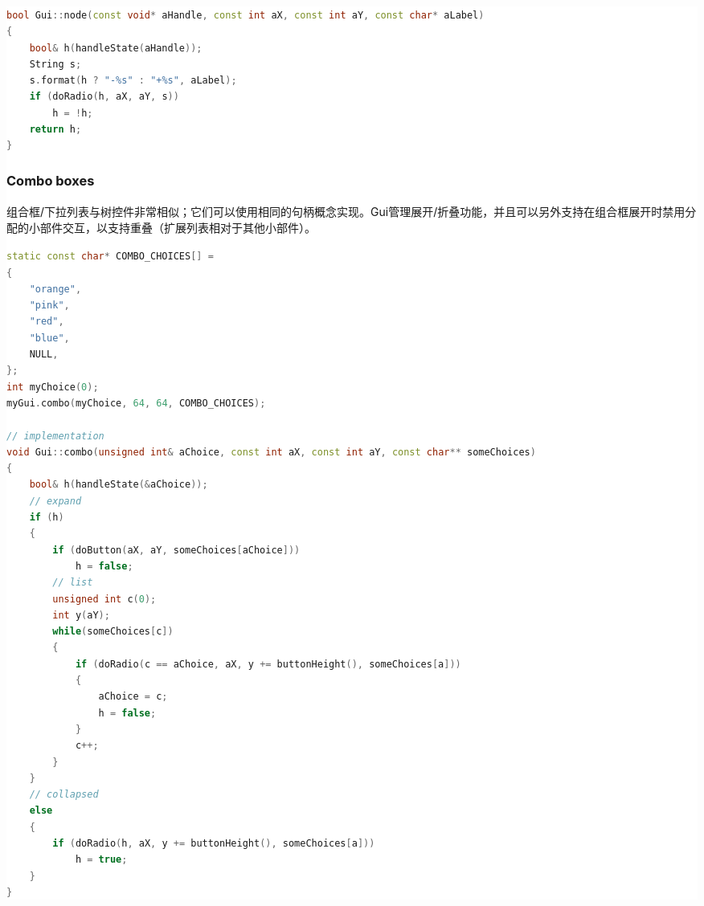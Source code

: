 ```c++
bool Gui::node(const void* aHandle, const int aX, const int aY, const char* aLabel)
{
    bool& h(handleState(aHandle));
    String s;
    s.format(h ? "-%s" : "+%s", aLabel);
    if (doRadio(h, aX, aY, s))
        h = !h;
    return h;
}
```

### Combo boxes

组合框/下拉列表与树控件非常相似；它们可以使用相同的句柄概念实现。Gui管理展开/折叠功能，并且可以另外支持在组合框展开时禁用分配的小部件交互，以支持重叠（扩展列表相对于其他小部件）。

```c++
static const char* COMBO_CHOICES[] = 
{
    "orange",
    "pink",
    "red",
    "blue",
    NULL,
};
int myChoice(0);
myGui.combo(myChoice, 64, 64, COMBO_CHOICES);

// implementation
void Gui::combo(unsigned int& aChoice, const int aX, const int aY, const char** someChoices)
{
    bool& h(handleState(&aChoice));
    // expand
    if (h)
    {
        if (doButton(aX, aY, someChoices[aChoice]))
            h = false;
        // list
        unsigned int c(0);
        int y(aY);
        while(someChoices[c])
        {
            if (doRadio(c == aChoice, aX, y += buttonHeight(), someChoices[a]))
            {
                aChoice = c;
                h = false;
            }
            c++;
        }
    }
    // collapsed
    else
    {
        if (doRadio(h, aX, y += buttonHeight(), someChoices[a]))
            h = true;
    }
}
```

